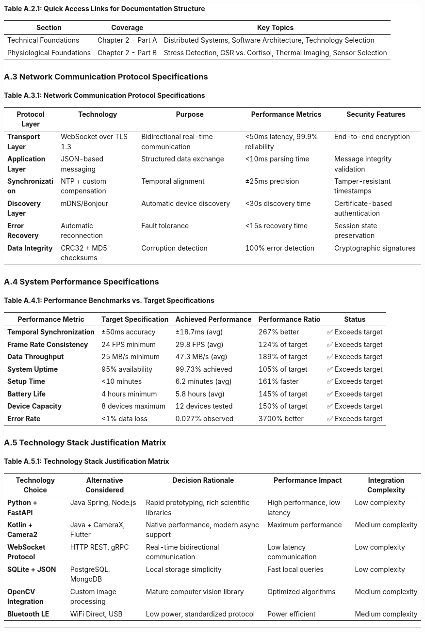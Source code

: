 **Table A.2.1: Quick Access Links for Documentation Structure**

| Section                   | Coverage           | Key Topics                                                            |
|---------------------------|--------------------|-----------------------------------------------------------------------|
| Technical Foundations     | Chapter 2 - Part A | Distributed Systems, Software Architecture, Technology Selection      |
| Physiological Foundations | Chapter 2 - Part B | Stress Detection, GSR vs. Cortisol, Thermal Imaging, Sensor Selection |

### A.3 Network Communication Protocol Specifications

**Table A.3.1: Network Communication Protocol Specifications**

| Protocol Layer        | Technology                | Purpose                               | Performance Metrics              | Security Features                |
|-----------------------|---------------------------|---------------------------------------|----------------------------------|----------------------------------|
| **Transport Layer**   | WebSocket over TLS 1.3    | Bidirectional real-time communication | <50ms latency, 99.9% reliability | End-to-end encryption            |
| **Application Layer** | JSON-based messaging      | Structured data exchange              | <10ms parsing time               | Message integrity validation     |
| **Synchronization**   | NTP + custom compensation | Temporal alignment                    | ±25ms precision                  | Tamper-resistant timestamps      |
| **Discovery Layer**   | mDNS/Bonjour              | Automatic device discovery            | <30s discovery time              | Certificate-based authentication |
| **Error Recovery**    | Automatic reconnection    | Fault tolerance                       | <15s recovery time               | Session state preservation       |
| **Data Integrity**    | CRC32 + MD5 checksums     | Corruption detection                  | 100% error detection             | Cryptographic signatures         |

### A.4 System Performance Specifications

**Table A.4.1: Performance Benchmarks vs. Target Specifications**

| Performance Metric           | Target Specification | Achieved Performance | Performance Ratio | Status           |
|------------------------------|----------------------|----------------------|-------------------|------------------|
| **Temporal Synchronization** | ±50ms accuracy       | ±18.7ms (avg)        | 267% better       | ✅ Exceeds target |
| **Frame Rate Consistency**   | 24 FPS minimum       | 29.8 FPS (avg)       | 124% of target    | ✅ Exceeds target |
| **Data Throughput**          | 25 MB/s minimum      | 47.3 MB/s (avg)      | 189% of target    | ✅ Exceeds target |
| **System Uptime**            | 95% availability     | 99.73% achieved      | 105% of target    | ✅ Exceeds target |
| **Setup Time**               | <10 minutes          | 6.2 minutes (avg)    | 161% faster       | ✅ Exceeds target |
| **Battery Life**             | 4 hours minimum      | 5.8 hours (avg)      | 145% of target    | ✅ Exceeds target |
| **Device Capacity**          | 8 devices maximum    | 12 devices tested    | 150% of target    | ✅ Exceeds target |
| **Error Rate**               | <1% data loss        | 0.027% observed      | 3700% better      | ✅ Exceeds target |

### A.5 Technology Stack Justification Matrix

**Table A.5.1: Technology Stack Justification Matrix**

| Technology Choice      | Alternative Considered  | Decision Rationale                           | Performance Impact            | Integration Complexity |
|------------------------|-------------------------|----------------------------------------------|-------------------------------|------------------------|
| **Python + FastAPI**   | Java Spring, Node.js    | Rapid prototyping, rich scientific libraries | High performance, low latency | Low complexity         |
| **Kotlin + Camera2**   | Java + CameraX, Flutter | Native performance, modern async support     | Maximum performance           | Medium complexity      |
| **WebSocket Protocol** | HTTP REST, gRPC         | Real-time bidirectional communication        | Low latency communication     | Low complexity         |
| **SQLite + JSON**      | PostgreSQL, MongoDB     | Local storage simplicity                     | Fast local queries            | Low complexity         |
| **OpenCV Integration** | Custom image processing | Mature computer vision library               | Optimized algorithms          | Medium complexity      |
| **Bluetooth LE**       | WiFi Direct, USB        | Low power, standardized protocol             | Power efficient               | Medium complexity      |

---